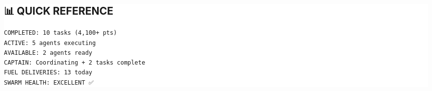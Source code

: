 
## 📊 **QUICK REFERENCE**

```
COMPLETED: 10 tasks (4,100+ pts)
ACTIVE: 5 agents executing
AVAILABLE: 2 agents ready
CAPTAIN: Coordinating + 2 tasks complete
FUEL DELIVERIES: 13 today
SWARM HEALTH: EXCELLENT ✅
```

